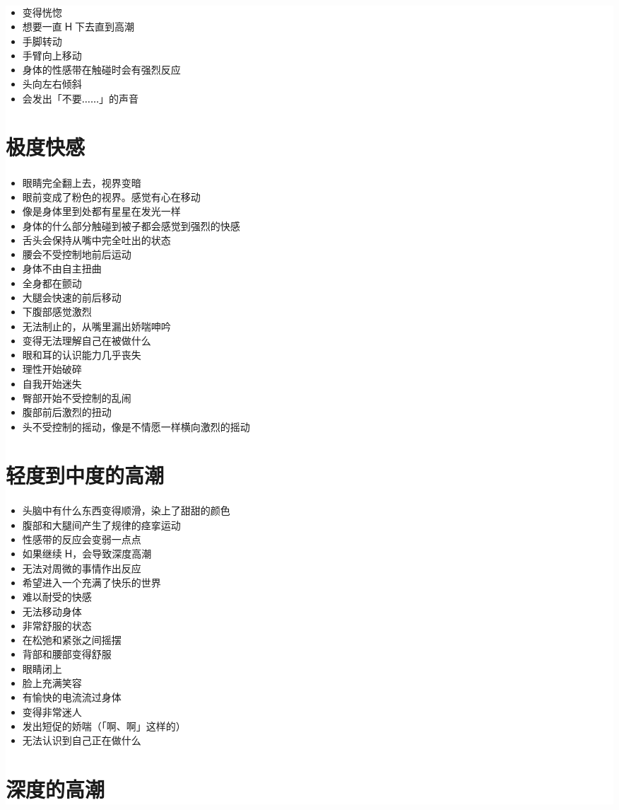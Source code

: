 - 变得恍惚
- 想要一直 H 下去直到高潮
- 手脚转动
- 手臂向上移动
- 身体的性感带在触碰时会有强烈反应
- 头向左右倾斜
- 会发出「不要……」的声音

# 极度快感

- 眼睛完全翻上去，视界变暗
- 眼前变成了粉色的视界。感觉有心在移动
- 像是身体里到处都有星星在发光一样
- 身体的什么部分触碰到被子都会感觉到强烈的快感
- 舌头会保持从嘴中完全吐出的状态
- 腰会不受控制地前后运动
- 身体不由自主扭曲
- 全身都在颤动
- 大腿会快速的前后移动
- 下腹部感觉激烈
- 无法制止的，从嘴里漏出娇喘呻吟
- 变得无法理解自己在被做什么
- 眼和耳的认识能力几乎丧失
- 理性开始破碎
- 自我开始迷失
- 臀部开始不受控制的乱闹
- 腹部前后激烈的扭动
- 头不受控制的摇动，像是不情愿一样横向激烈的摇动

# 轻度到中度的高潮

- 头脑中有什么东西变得顺滑，染上了甜甜的颜色
- 腹部和大腿间产生了规律的痉挛运动
- 性感带的反应会变弱一点点
- 如果继续 H，会导致深度高潮
- 无法对周微的事情作出反应
- 希望进入一个充满了快乐的世界
- 难以耐受的快感
- 无法移动身体
- 非常舒服的状态
- 在松弛和紧张之间摇摆
- 背部和腰部变得舒服
- 眼睛闭上
- 脸上充满笑容
- 有愉快的电流流过身体
- 变得非常迷人
- 发出短促的娇喘（「啊、啊」这样的）
- 无法认识到自己正在做什么

# 深度的高潮
